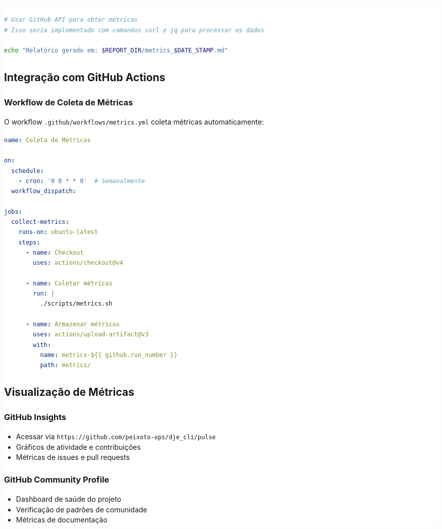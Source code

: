 ```bash

# Usar GitHub API para obter métricas
# Isso seria implementado com comandos curl e jq para processar os dados

echo "Relatório gerado em: $REPORT_DIR/metrics_$DATE_STAMP.md"
```

## Integração com GitHub Actions

### Workflow de Coleta de Métricas

O workflow `.github/workflows/metrics.yml` coleta métricas automaticamente:

```yaml
name: Coleta de Métricas

on:
  schedule:
    - cron: '0 0 * * 0'  # Semanalmente
  workflow_dispatch:

jobs:
  collect-metrics:
    runs-on: ubuntu-latest
    steps:
      - name: Checkout
        uses: actions/checkout@v4

      - name: Coletar métricas
        run: |
          ./scripts/metrics.sh

      - name: Armazenar métricas
        uses: actions/upload-artifact@v3
        with:
          name: metrics-${{ github.run_number }}
          path: metrics/
```

## Visualização de Métricas

### GitHub Insights
- Acessar via `https://github.com/peixoto-ops/dje_cli/pulse`
- Gráficos de atividade e contribuições
- Métricas de issues e pull requests

### GitHub Community Profile
- Dashboard de saúde do projeto
- Verificação de padrões de comunidade
- Métricas de documentação
